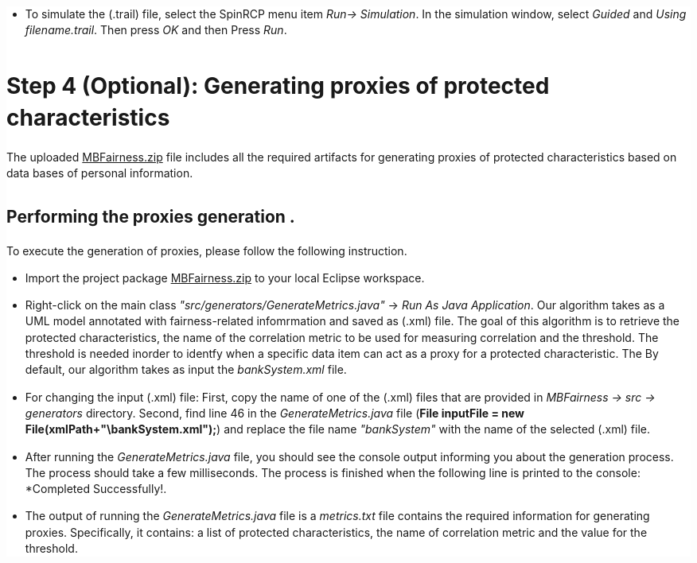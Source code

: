 * To simulate the (.trail) file, select the SpinRCP menu item *Run→ Simulation*. In the simulation window, select *Guided* and *Using filename.trail*. Then press *OK*  and then Press *Run*.

# Step 4 (Optional): Generating proxies of protected characteristics 
The uploaded [MBFairness.zip](https://github.com/QRamadan/MBFair/blob/main/MBFairness.zip) file includes all the required artifacts for generating proxies of protected characteristics based on data bases of personal information. 


## Performing the proxies generation . 
To execute the generation of proxies, please follow the following instruction. 

* Import the project package [MBFairness.zip](https://github.com/QRamadan/MBFair/blob/main/MBFairness.zip)  to your local Eclipse workspace.
* Right-click on the main class *"src/generators/GenerateMetrics.java"* → *Run As Java Application*. Our algorithm takes as a UML model annotated with fairness-related infomrmation and saved as (.xml) file. The goal of this algorithm is to retrieve the protected characteristics, the name of the correlation metric to be used for measuring correlation and the threshold. The threshold is needed inorder to identfy when a specific data item can act as a proxy for a protected characteristic. The By default, our algorithm takes as input the *bankSystem.xml* file. 

* For changing the input (.xml) file: First, copy the name of one of the (.xml) files that are provided in *MBFairness → src → generators* directory. Second, find line 46 in the *GenerateMetrics.java* file (**File inputFile = new File(xmlPath+"\\bankSystem.xml");**) and replace the file name *"bankSystem"* with the name of the selected (.xml) file. 


* After running the *GenerateMetrics.java* file, you should see the console output informing you about the generation process. The process should take a few milliseconds. The process is finished when the following line is printed to the console: *Completed Successfully!.

* The output of running the *GenerateMetrics.java* file is a *metrics.txt* file contains the required information for generating proxies. Specifically, it contains: a list of protected characteristics, the name of correlation metric and the value for the threshold. 
